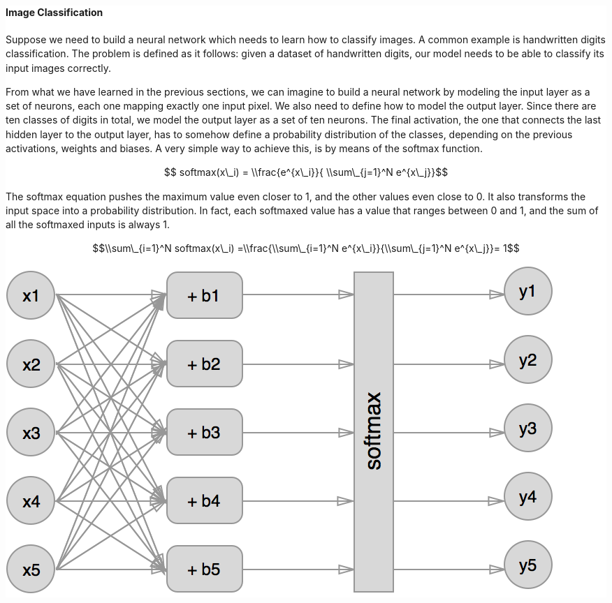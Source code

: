 #### Image Classification

Suppose we need to build a neural network which needs to learn how to
classify images. A common example is handwritten digits classification.
The problem is defined as it follows: given a dataset of handwritten
digits, our model needs to be able to classify its input images
correctly.

From what we have learned in the previous sections, we can imagine to
build a neural network by modeling the input layer as a set of neurons,
each one mapping exactly one input pixel. We also need to define how to
model the output layer. Since there are ten classes of digits in total,
we model the output layer as a set of ten neurons. The final activation,
the one that connects the last hidden layer to the output layer, has to
somehow define a probability distribution of the classes, depending on
the previous activations, weights and biases. A very simple way to
achieve this, is by means of the softmax function.

$$
softmax(x\_i) =
\\frac{e^{x\_i}}{
\\sum\_{j=1}^N e^{x\_j}}$$

The softmax equation pushes the maximum value even closer to $1$, and
the other values even close to $0$. It also transforms the input space
into a probability distribution. In fact, each softmaxed value has a
value that ranges between $0$ and $1$, and the sum of all the softmaxed
inputs is always $1$.

$$\\sum\_{i=1}^N softmax(x\_i) =\\frac{\\sum\_{i=1}^N e^{x\_i}}{\\sum\_{j=1}^N e^{x\_j}}= 1$$

![Softmax Regression](/assets/images/softmax-regression.png)
